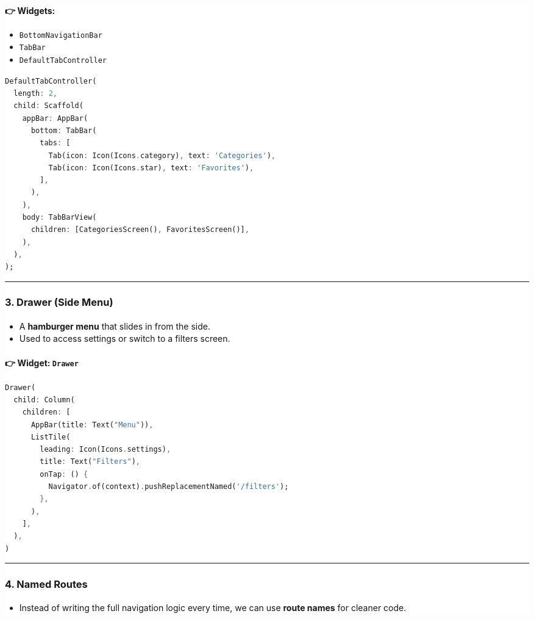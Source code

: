 #### 👉 Widgets:
- `BottomNavigationBar`
- `TabBar`
- `DefaultTabController`

```dart
DefaultTabController(
  length: 2,
  child: Scaffold(
    appBar: AppBar(
      bottom: TabBar(
        tabs: [
          Tab(icon: Icon(Icons.category), text: 'Categories'),
          Tab(icon: Icon(Icons.star), text: 'Favorites'),
        ],
      ),
    ),
    body: TabBarView(
      children: [CategoriesScreen(), FavoritesScreen()],
    ),
  ),
);
```

---

### 3. **Drawer (Side Menu)**
- A **hamburger menu** that slides in from the side.
- Used to access settings or switch to a filters screen.

#### 👉 Widget: `Drawer`

```dart
Drawer(
  child: Column(
    children: [
      AppBar(title: Text("Menu")),
      ListTile(
        leading: Icon(Icons.settings),
        title: Text("Filters"),
        onTap: () {
          Navigator.of(context).pushReplacementNamed('/filters');
        },
      ),
    ],
  ),
)
```

---

### 4. **Named Routes**
- Instead of writing the full navigation logic every time, we can use **route names** for cleaner code.
